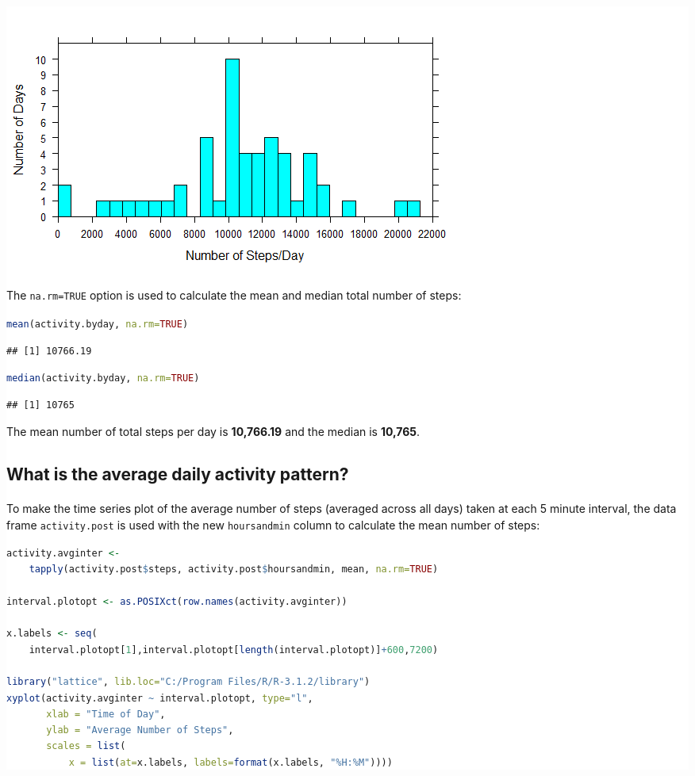 ![](PA1_template_files/figure-html/histogram-1.png) 
       
The `na.rm=TRUE` option is used to calculate the mean and median total number of steps:

```r
mean(activity.byday, na.rm=TRUE)
```

```
## [1] 10766.19
```

```r
median(activity.byday, na.rm=TRUE)
```

```
## [1] 10765
```
The mean number of total steps per day is **10,766.19** and the median is **10,765**.

## What is the average daily activity pattern?

To make the time series plot of the average number of steps (averaged across all days) taken at each 5 minute interval, the data frame `activity.post` is used with the new `hoursandmin` column to calculate the mean number of steps:

```r
activity.avginter <- 
    tapply(activity.post$steps, activity.post$hoursandmin, mean, na.rm=TRUE)

interval.plotopt <- as.POSIXct(row.names(activity.avginter))

x.labels <- seq(
    interval.plotopt[1],interval.plotopt[length(interval.plotopt)]+600,7200)

library("lattice", lib.loc="C:/Program Files/R/R-3.1.2/library")
xyplot(activity.avginter ~ interval.plotopt, type="l",
       xlab = "Time of Day",
       ylab = "Average Number of Steps",
       scales = list(
           x = list(at=x.labels, labels=format(x.labels, "%H:%M"))))
```
